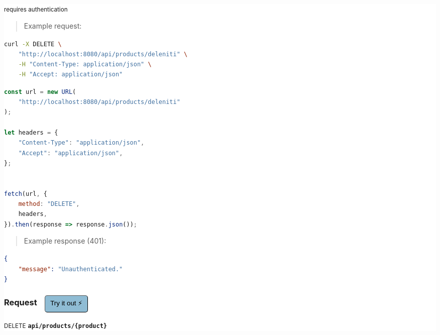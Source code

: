 <small class="badge badge-darkred">requires authentication</small>



> Example request:

```bash
curl -X DELETE \
    "http://localhost:8080/api/products/deleniti" \
    -H "Content-Type: application/json" \
    -H "Accept: application/json"
```

```javascript
const url = new URL(
    "http://localhost:8080/api/products/deleniti"
);

let headers = {
    "Content-Type": "application/json",
    "Accept": "application/json",
};


fetch(url, {
    method: "DELETE",
    headers,
}).then(response => response.json());
```


> Example response (401):

```json
{
    "message": "Unauthenticated."
}
```
<div id="execution-results-DELETEapi-products--product-" hidden>
    <blockquote>Received response<span id="execution-response-status-DELETEapi-products--product-"></span>:</blockquote>
    <pre class="json"><code id="execution-response-content-DELETEapi-products--product-"></code></pre>
</div>
<div id="execution-error-DELETEapi-products--product-" hidden>
    <blockquote>Request failed with error:</blockquote>
    <pre><code id="execution-error-message-DELETEapi-products--product-"></code></pre>
</div>
<form id="form-DELETEapi-products--product-" data-method="DELETE" data-path="api/products/{product}" data-authed="1" data-hasfiles="0" data-headers='{"Content-Type":"application\/json","Accept":"application\/json"}' onsubmit="event.preventDefault(); executeTryOut('DELETEapi-products--product-', this);">
<h3>
    Request&nbsp;&nbsp;&nbsp;
        <button type="button" style="background-color: #8fbcd4; padding: 5px 10px; border-radius: 5px; border-width: thin;" id="btn-tryout-DELETEapi-products--product-" onclick="tryItOut('DELETEapi-products--product-');">Try it out ⚡</button>
    <button type="button" style="background-color: #c97a7e; padding: 5px 10px; border-radius: 5px; border-width: thin;" id="btn-canceltryout-DELETEapi-products--product-" onclick="cancelTryOut('DELETEapi-products--product-');" hidden>Cancel</button>&nbsp;&nbsp;
    <button type="submit" style="background-color: #6ac174; padding: 5px 10px; border-radius: 5px; border-width: thin;" id="btn-executetryout-DELETEapi-products--product-" hidden>Send Request 💥</button>
    </h3>
<p>
<small class="badge badge-red">DELETE</small>
 <b><code>api/products/{product}</code></b>
</p>
<p>